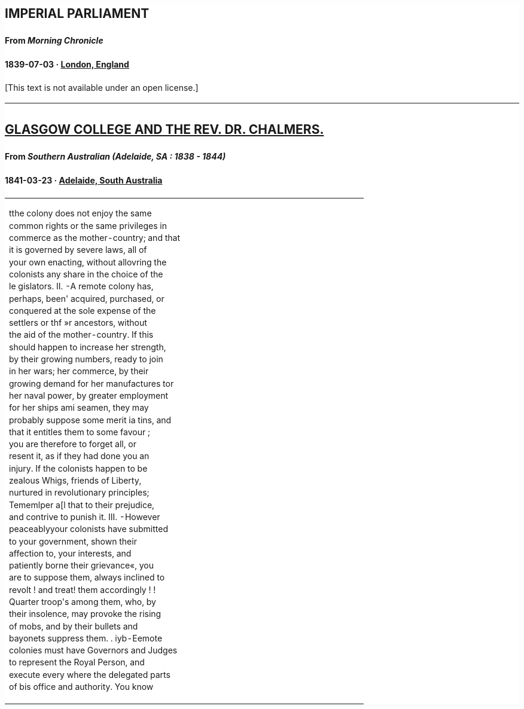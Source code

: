 
## IMPERIAL PARLIAMENT

#### From _Morning Chronicle_

#### 1839-07-03 &middot; [London, England](http://dbpedia.org/resource/London)

[This text is not available under an open license.]

---

## [GLASGOW COLLEGE AND THE REV. DR. CHALMERS.](http://trove.nla.gov.au/ndp/del/article/71614305)

#### From _Southern Australian (Adelaide, SA : 1838 - 1844)_

#### 1841-03-23 &middot; [Adelaide, South Australia](http://dbpedia.org/resource/Adelaide)

<table style="width: 100%;"><tr><td style="width: 50%">

  
tthe colony does not enjoy the same  
common rights or the same privileges in  
commerce as the mother-country; and that  
it is governed by severe laws, all of  
your own enacting, without allovring the  
colonists any share in the choice of the  
le gislators. II. -A remote colony has,  
perhaps, been&#x27; acquired, purchased, or  
conquered at the sole expense of the  
settlers or thf »r ancestors, without  
the aid of the mother-country. If this  
should happen to increase her strength,  
by their growing numbers, ready to join  
in her wars; her commerce, by their  
growing demand for her manufactures tor  
her naval power, by greater employment  
for her ships ami seamen, they may  
probably suppose some merit ia tins, and  
that it entitles them to some favour ;  
you are therefore to forget all, or  
resent it, as if they had done you an  
injury. If the colonists happen to be  
zealous Whigs, friends of Liberty,  
nurtured in revolutionary principles;  
Tememlper a[l that to their prejudice,  
and contrive to punish it. III. -However  
peaceablyyour colonists have submitted  
to your government, shown their  
affection to, your interests, and  
patiently borne their grievance«, you  
are to suppose them, always inclined to  
revolt ! and treat! them accordingly ! !  
Quarter troop&#x27;s among them, who, by  
their insolence, may provoke the rising  
of mobs, and by their bullets and  
bayonets suppress them. . iyb-Eemote  
colonies must have Governors and Judges  
to represent the Royal Person, and  
execute every where the delegated parts  
of bis office and authority. You know  